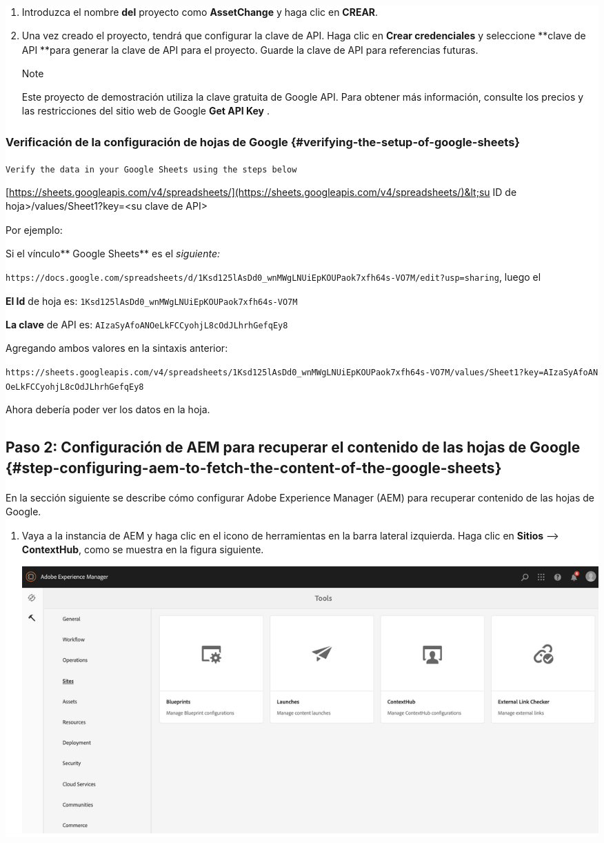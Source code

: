 1. Introduzca el nombre **del** proyecto como **AssetChange** y haga clic en **CREAR**.
1. Una vez creado el proyecto, tendrá que configurar la clave de API. Haga clic en **Crear credenciales** y seleccione **clave de API **para generar la clave de API para el proyecto. Guarde la clave de API para referencias futuras.

   >[!NOTE]
   >
   >Este proyecto de demostración utiliza la clave gratuita de Google API. Para obtener más información, consulte los precios y las restricciones del sitio web de Google **Get API Key** .

### Verificación de la configuración de hojas de Google {#verifying-the-setup-of-google-sheets}

```
Verify the data in your Google Sheets using the steps below
```

[https://sheets.googleapis.com/v4/spreadsheets/](https://sheets.googleapis.com/v4/spreadsheets/)&lt;su ID de hoja&gt;/values/Sheet1?key=&lt;su clave de API&gt;

Por ejemplo:

Si el vínculo** Google Sheets** es el *siguiente:*

`https://docs.google.com/spreadsheets/d/1Ksd125lAsDd0_wnMWgLNUiEpKOUPaok7xfh64s-VO7M/edit?usp=sharing`, luego el

**El Id** de hoja es: `1Ksd125lAsDd0_wnMWgLNUiEpKOUPaok7xfh64s-VO7M`

**La clave** de API es: `AIzaSyAfoANOeLkFCCyohjL8cOdJLhrhGefqEy8`

Agregando ambos valores en la sintaxis anterior:

`https://sheets.googleapis.com/v4/spreadsheets/1Ksd125lAsDd0_wnMWgLNUiEpKOUPaok7xfh64s-VO7M/values/Sheet1?key=AIzaSyAfoANOeLkFCCyohjL8cOdJLhrhGefqEy8`

Ahora debería poder ver los datos en la hoja.

## Paso 2: Configuración de AEM para recuperar el contenido de las hojas de Google {#step-configuring-aem-to-fetch-the-content-of-the-google-sheets}

En la sección siguiente se describe cómo configurar Adobe Experience Manager (AEM) para recuperar contenido de las hojas de Google.

1. Vaya a la instancia de AEM y haga clic en el icono de herramientas en la barra lateral izquierda. Haga clic en **Sitios** —&gt; **ContextHub**, como se muestra en la figura siguiente.

   ![screen_shot_2019-04-22at53222pm](assets/screen_shot_2019-04-22at53222pm.png)